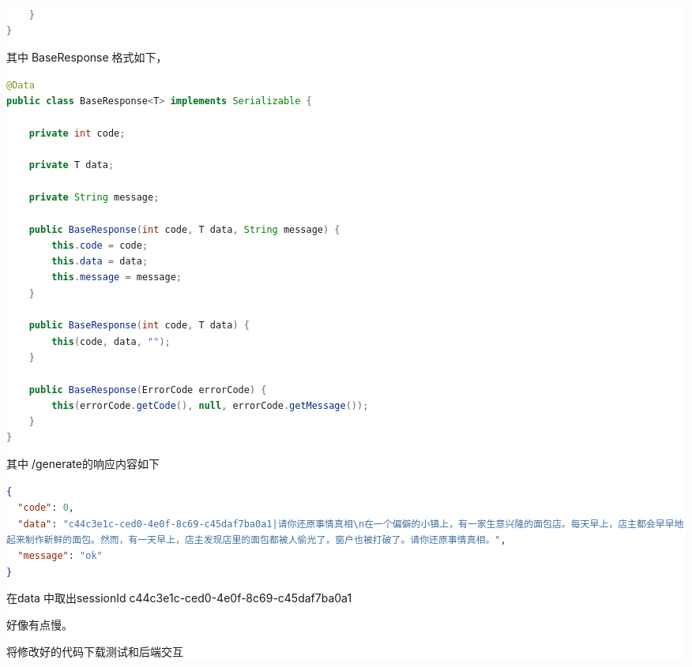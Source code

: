 ```java
    }
}
```

其中 BaseResponse 格式如下，

```java
@Data
public class BaseResponse<T> implements Serializable {

    private int code;

    private T data;

    private String message;

    public BaseResponse(int code, T data, String message) {
        this.code = code;
        this.data = data;
        this.message = message;
    }

    public BaseResponse(int code, T data) {
        this(code, data, "");
    }

    public BaseResponse(ErrorCode errorCode) {
        this(errorCode.getCode(), null, errorCode.getMessage());
    }
}
```

其中 /generate的响应内容如下

```json
{
  "code": 0,
  "data": "c44c3e1c-ced0-4e0f-8c69-c45daf7ba0a1|请你还原事情真相\n在一个偏僻的小镇上，有一家生意兴隆的面包店。每天早上，店主都会早早地起来制作新鲜的面包。然而，有一天早上，店主发现店里的面包都被人偷光了，窗户也被打破了。请你还原事情真相。",
  "message": "ok"
}
```

在data 中取出sessionId c44c3e1c-ced0-4e0f-8c69-c45daf7ba0a1

好像有点慢。

将修改好的代码下载测试和后端交互
